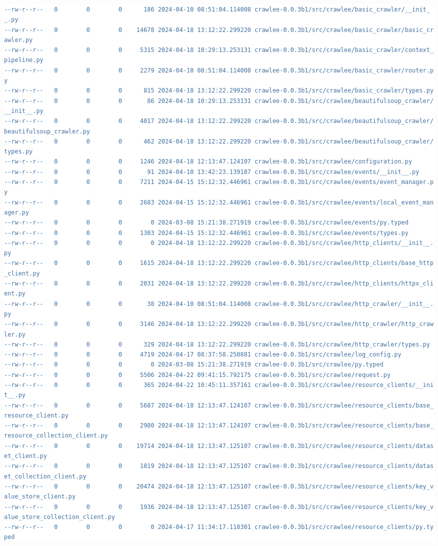 ```diff
--rw-r--r--   0        0        0      186 2024-04-10 08:51:04.114008 crawlee-0.0.3b1/src/crawlee/basic_crawler/__init__.py
--rw-r--r--   0        0        0    14678 2024-04-18 13:12:22.299220 crawlee-0.0.3b1/src/crawlee/basic_crawler/basic_crawler.py
--rw-r--r--   0        0        0     5315 2024-04-18 10:29:13.253131 crawlee-0.0.3b1/src/crawlee/basic_crawler/context_pipeline.py
--rw-r--r--   0        0        0     2279 2024-04-10 08:51:04.114008 crawlee-0.0.3b1/src/crawlee/basic_crawler/router.py
--rw-r--r--   0        0        0      815 2024-04-18 13:12:22.299220 crawlee-0.0.3b1/src/crawlee/basic_crawler/types.py
--rw-r--r--   0        0        0       86 2024-04-18 10:29:13.253131 crawlee-0.0.3b1/src/crawlee/beautifulsoup_crawler/__init__.py
--rw-r--r--   0        0        0     4017 2024-04-18 13:12:22.299220 crawlee-0.0.3b1/src/crawlee/beautifulsoup_crawler/beautifulsoup_crawler.py
--rw-r--r--   0        0        0      462 2024-04-18 13:12:22.299220 crawlee-0.0.3b1/src/crawlee/beautifulsoup_crawler/types.py
--rw-r--r--   0        0        0     1246 2024-04-18 12:13:47.124107 crawlee-0.0.3b1/src/crawlee/configuration.py
--rw-r--r--   0        0        0       91 2024-04-10 13:42:23.139187 crawlee-0.0.3b1/src/crawlee/events/__init__.py
--rw-r--r--   0        0        0     7211 2024-04-15 15:12:32.446961 crawlee-0.0.3b1/src/crawlee/events/event_manager.py
--rw-r--r--   0        0        0     2683 2024-04-15 15:12:32.446961 crawlee-0.0.3b1/src/crawlee/events/local_event_manager.py
--rw-r--r--   0        0        0        0 2024-03-08 15:21:38.271919 crawlee-0.0.3b1/src/crawlee/events/py.typed
--rw-r--r--   0        0        0     1303 2024-04-15 15:12:32.446961 crawlee-0.0.3b1/src/crawlee/events/types.py
--rw-r--r--   0        0        0        0 2024-04-18 13:12:22.299220 crawlee-0.0.3b1/src/crawlee/http_clients/__init__.py
--rw-r--r--   0        0        0     1615 2024-04-18 13:12:22.299220 crawlee-0.0.3b1/src/crawlee/http_clients/base_http_client.py
--rw-r--r--   0        0        0     2031 2024-04-18 13:12:22.299220 crawlee-0.0.3b1/src/crawlee/http_clients/httpx_client.py
--rw-r--r--   0        0        0       38 2024-04-10 08:51:04.114008 crawlee-0.0.3b1/src/crawlee/http_crawler/__init__.py
--rw-r--r--   0        0        0     3146 2024-04-18 13:12:22.299220 crawlee-0.0.3b1/src/crawlee/http_crawler/http_crawler.py
--rw-r--r--   0        0        0      329 2024-04-18 13:12:22.299220 crawlee-0.0.3b1/src/crawlee/http_crawler/types.py
--rw-r--r--   0        0        0     4719 2024-04-17 08:37:58.250881 crawlee-0.0.3b1/src/crawlee/log_config.py
--rw-r--r--   0        0        0        0 2024-03-08 15:21:38.271919 crawlee-0.0.3b1/src/crawlee/py.typed
--rw-r--r--   0        0        0     5506 2024-04-22 09:41:15.792175 crawlee-0.0.3b1/src/crawlee/request.py
--rw-r--r--   0        0        0      365 2024-04-22 10:45:11.357161 crawlee-0.0.3b1/src/crawlee/resource_clients/__init__.py
--rw-r--r--   0        0        0     5687 2024-04-18 12:13:47.124107 crawlee-0.0.3b1/src/crawlee/resource_clients/base_resource_client.py
--rw-r--r--   0        0        0     2980 2024-04-18 12:13:47.124107 crawlee-0.0.3b1/src/crawlee/resource_clients/base_resource_collection_client.py
--rw-r--r--   0        0        0    19714 2024-04-18 12:13:47.125107 crawlee-0.0.3b1/src/crawlee/resource_clients/dataset_client.py
--rw-r--r--   0        0        0     1819 2024-04-18 12:13:47.125107 crawlee-0.0.3b1/src/crawlee/resource_clients/dataset_collection_client.py
--rw-r--r--   0        0        0    20474 2024-04-18 12:13:47.125107 crawlee-0.0.3b1/src/crawlee/resource_clients/key_value_store_client.py
--rw-r--r--   0        0        0     1936 2024-04-18 12:13:47.125107 crawlee-0.0.3b1/src/crawlee/resource_clients/key_value_store_collection_client.py
--rw-r--r--   0        0        0        0 2024-04-17 11:34:17.118301 crawlee-0.0.3b1/src/crawlee/resource_clients/py.typed
```